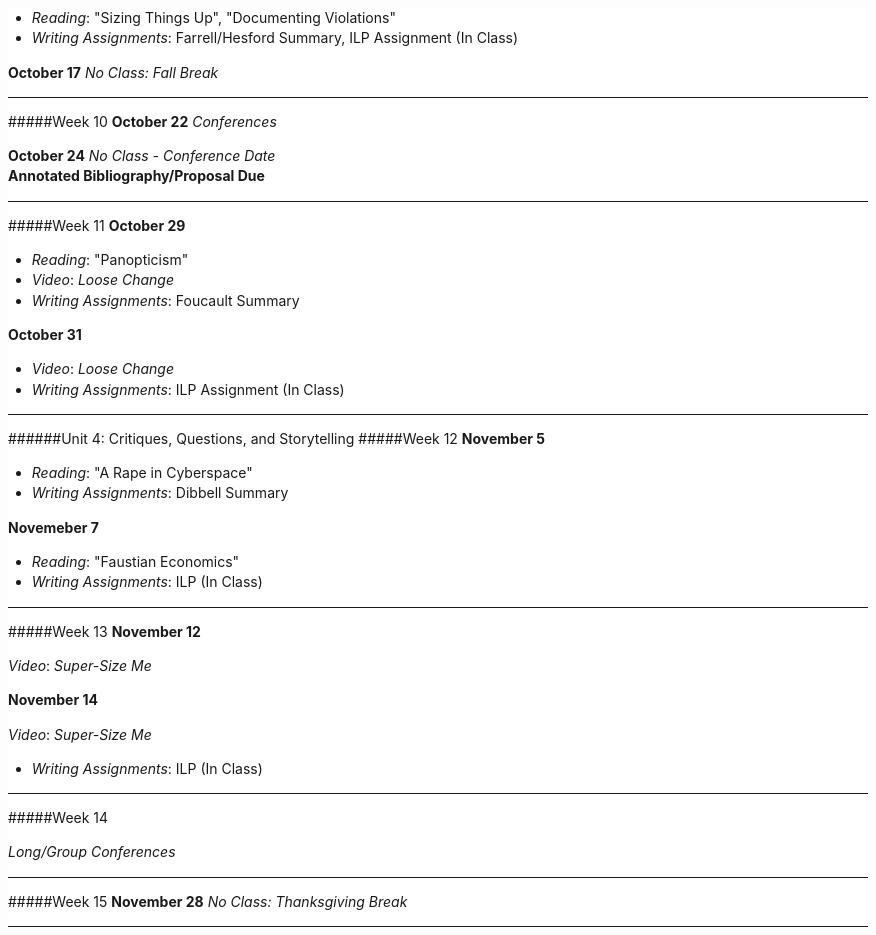 + _Reading_: "Sizing Things Up", "Documenting Violations"
+ _Writing Assignments_: Farrell/Hesford Summary, ILP Assignment (In Class)

**October 17** 
_No Class: Fall Break_

---
#####Week 10
**October 22**
_Conferences_

**October 24**
_No Class - Conference Date_   
**Annotated Bibliography/Proposal Due**

---
#####Week 11
**October 29**

+ _Reading_: "Panopticism"
+ _Video_: _Loose Change_
+ _Writing Assignments_: Foucault Summary

**October 31**

+ _Video_: _Loose Change_
+ _Writing Assignments_: ILP Assignment (In Class)

---
######Unit 4: Critiques, Questions, and Storytelling
#####Week 12
**November 5**

+ _Reading_: "A Rape in Cyberspace"
+ _Writing Assignments_: Dibbell Summary

**Novemeber 7**

+ _Reading_: "Faustian Economics"
+ _Writing Assignments_: ILP (In Class)

----
#####Week 13
**November 12**

_Video_: _Super-Size Me_

**November 14**

_Video_: _Super-Size Me_
+ _Writing Assignments_: ILP (In Class)

---
#####Week 14

_Long/Group Conferences_

---
#####Week 15
**November 28** 
 _No Class: Thanksgiving Break_

---